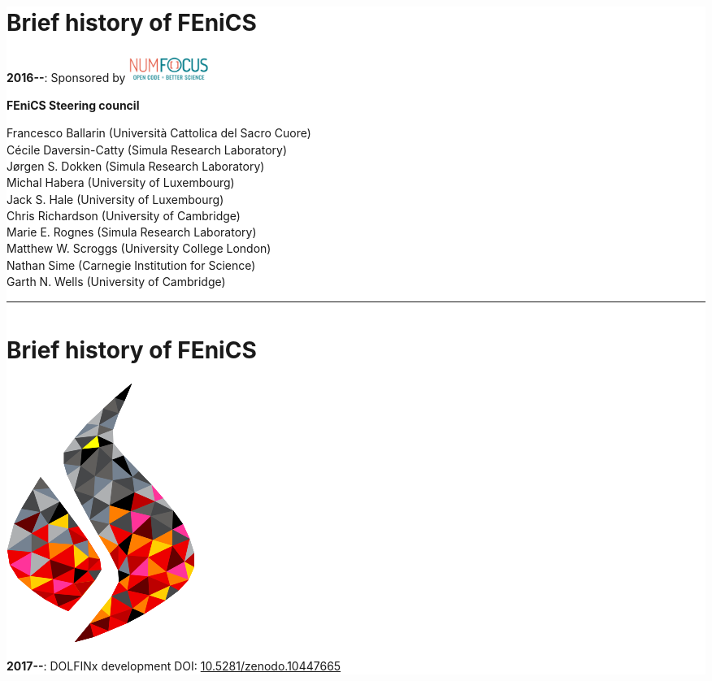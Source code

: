 
# Brief history of FEniCS

**2016--**: Sponsored by <img src="numfocus_logo.png" width=100px>

**FEniCS Steering council**

<ul style="list-style-type:none;padding:0;margin:0;">
<li style="font-size:18;">Francesco Ballarin (Università Cattolica del Sacro Cuore)</li>
<li style="font-size:18;">Cécile Daversin-Catty (Simula Research Laboratory)</li>
<li style="font-size:18;">Jørgen S. Dokken (Simula Research Laboratory)</li>
<li style="font-size:18;">Michal Habera (University of Luxembourg)</li>
<li style="font-size:18;">Jack S. Hale (University of Luxembourg)</li>
<li style="font-size:18;">Chris Richardson (University of Cambridge)</li>
<li style="font-size:18;">Marie E. Rognes (Simula Research Laboratory)</li>
<li style="font-size:18;">Matthew W. Scroggs (University College London)</li>
<li style="font-size:18;">Nathan Sime (Carnegie Institution for Science)</li>
<li style="font-size:18;">Garth N. Wells (University of Cambridge)</li>
</ul>
</font>

---

# Brief history of FEniCS

![bg right:25%](./fenics_logo.png)

**2017--**: DOLFINx development
DOI: [10.5281/zenodo.10447665](https://doi.org/10.5281/zenodo.10447665)
